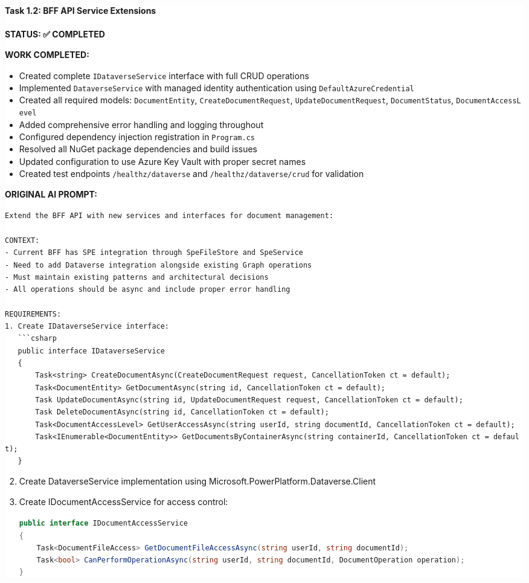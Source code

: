 
#### **Task 1.2: BFF API Service Extensions**

**STATUS: ✅ COMPLETED**

**WORK COMPLETED:**
- Created complete `IDataverseService` interface with full CRUD operations
- Implemented `DataverseService` with managed identity authentication using `DefaultAzureCredential`
- Created all required models: `DocumentEntity`, `CreateDocumentRequest`, `UpdateDocumentRequest`, `DocumentStatus`, `DocumentAccessLevel`
- Added comprehensive error handling and logging throughout
- Configured dependency injection registration in `Program.cs`
- Resolved all NuGet package dependencies and build issues
- Updated configuration to use Azure Key Vault with proper secret names
- Created test endpoints `/healthz/dataverse` and `/healthz/dataverse/crud` for validation

**ORIGINAL AI PROMPT:**
```
Extend the BFF API with new services and interfaces for document management:

CONTEXT:
- Current BFF has SPE integration through SpeFileStore and SpeService
- Need to add Dataverse integration alongside existing Graph operations
- Must maintain existing patterns and architectural decisions
- All operations should be async and include proper error handling

REQUIREMENTS:
1. Create IDataverseService interface:
   ```csharp
   public interface IDataverseService
   {
       Task<string> CreateDocumentAsync(CreateDocumentRequest request, CancellationToken ct = default);
       Task<DocumentEntity> GetDocumentAsync(string id, CancellationToken ct = default);
       Task UpdateDocumentAsync(string id, UpdateDocumentRequest request, CancellationToken ct = default);
       Task DeleteDocumentAsync(string id, CancellationToken ct = default);
       Task<DocumentAccessLevel> GetUserAccessAsync(string userId, string documentId, CancellationToken ct = default);
       Task<IEnumerable<DocumentEntity>> GetDocumentsByContainerAsync(string containerId, CancellationToken ct = default);
   }
   ```

2. Create DataverseService implementation using Microsoft.PowerPlatform.Dataverse.Client

3. Create IDocumentAccessService for access control:
   ```csharp
   public interface IDocumentAccessService
   {
       Task<DocumentFileAccess> GetDocumentFileAccessAsync(string userId, string documentId);
       Task<bool> CanPerformOperationAsync(string userId, string documentId, DocumentOperation operation);
   }
   ```
